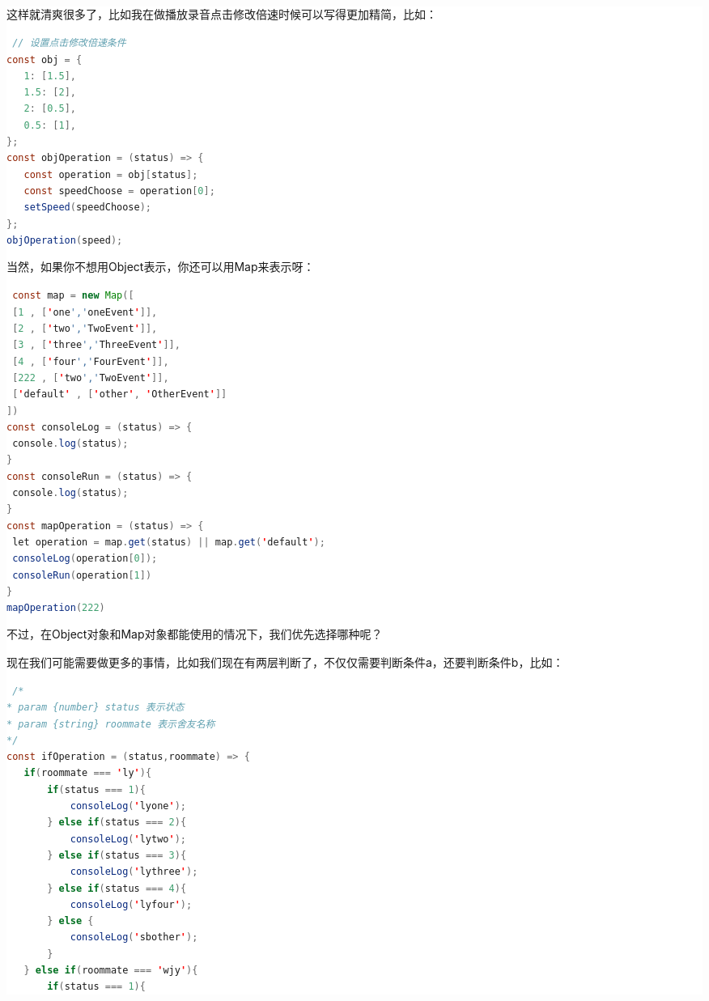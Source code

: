 这样就清爽很多了，比如我在做播放录音点击修改倍速时候可以写得更加精简，比如： 
 
 ```java 
  // 设置点击修改倍速条件
const obj = {
    1: [1.5],
    1.5: [2],
    2: [0.5],
    0.5: [1],
};
const objOperation = (status) => {
    const operation = obj[status];
    const speedChoose = operation[0];
    setSpeed(speedChoose);
};
objOperation(speed);
  ``` 
  
当然，如果你不想用Object表示，你还可以用Map来表示呀： 
 
 ```java 
  const map = new Map([
  [1 , ['one','oneEvent']],
  [2 , ['two','TwoEvent']],
  [3 , ['three','ThreeEvent']],
  [4 , ['four','FourEvent']],
  [222 , ['two','TwoEvent']],
  ['default' , ['other', 'OtherEvent']]
])
const consoleLog = (status) => {
  console.log(status);
}
const consoleRun = (status) => {
  console.log(status);
}
const mapOperation = (status) => {
  let operation = map.get(status) || map.get('default');
  consoleLog(operation[0]);
  consoleRun(operation[1])
}
mapOperation(222)
  ``` 
  
不过，在Object对象和Map对象都能使用的情况下，我们优先选择哪种呢？ 
 
 
现在我们可能需要做更多的事情，比如我们现在有两层判断了，不仅仅需要判断条件a，还要判断条件b，比如： 
 
 ```java 
  /*
 * param {number} status 表示状态
 * param {string} roommate 表示舍友名称
*/
const ifOperation = (status,roommate) => {
    if(roommate === 'ly'){
        if(status === 1){
            consoleLog('lyone');
        } else if(status === 2){
            consoleLog('lytwo');
        } else if(status === 3){
            consoleLog('lythree');
        } else if(status === 4){
            consoleLog('lyfour');
        } else {
            consoleLog('sbother');
        }
    } else if(roommate === 'wjy'){
        if(status === 1){
 ```